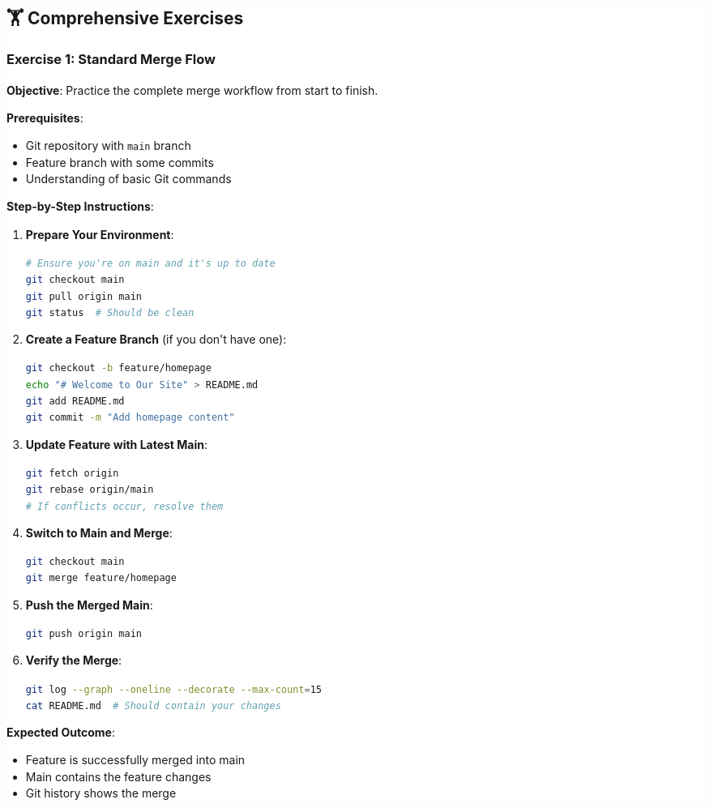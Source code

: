 
## 🏋️ Comprehensive Exercises

### Exercise 1: Standard Merge Flow
**Objective**: Practice the complete merge workflow from start to finish.

**Prerequisites**: 
- Git repository with `main` branch
- Feature branch with some commits
- Understanding of basic Git commands

**Step-by-Step Instructions**:

1. **Prepare Your Environment**:
   ```bash
   # Ensure you're on main and it's up to date
   git checkout main
   git pull origin main
   git status  # Should be clean
   ```

2. **Create a Feature Branch** (if you don't have one):
   ```bash
   git checkout -b feature/homepage
   echo "# Welcome to Our Site" > README.md
   git add README.md
   git commit -m "Add homepage content"
   ```

3. **Update Feature with Latest Main**:
   ```bash
   git fetch origin
   git rebase origin/main
   # If conflicts occur, resolve them
   ```

4. **Switch to Main and Merge**:
   ```bash
   git checkout main
   git merge feature/homepage
   ```

5. **Push the Merged Main**:
   ```bash
   git push origin main
   ```

6. **Verify the Merge**:
   ```bash
   git log --graph --oneline --decorate --max-count=15
   cat README.md  # Should contain your changes
   ```

**Expected Outcome**: 
- Feature is successfully merged into main
- Main contains the feature changes
- Git history shows the merge
